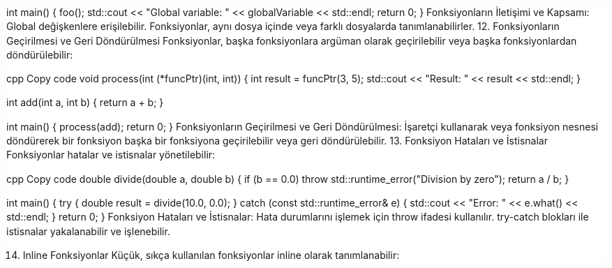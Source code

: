 int main() {
    foo();
    std::cout << "Global variable: " << globalVariable << std::endl;
    return 0;
}
Fonksiyonların İletişimi ve Kapsamı:
Global değişkenlere erişilebilir.
Fonksiyonlar, aynı dosya içinde veya farklı dosyalarda tanımlanabilirler.
12. Fonksiyonların Geçirilmesi ve Geri Döndürülmesi
Fonksiyonlar, başka fonksiyonlara argüman olarak geçirilebilir veya başka fonksiyonlardan döndürülebilir:

cpp
Copy code
void process(int (*funcPtr)(int, int)) {
    int result = funcPtr(3, 5);
    std::cout << "Result: " << result << std::endl;
}

int add(int a, int b) {
    return a + b;
}

int main() {
    process(add);
    return 0;
}
Fonksiyonların Geçirilmesi ve Geri Döndürülmesi:
İşaretçi kullanarak veya fonksiyon nesnesi döndürerek bir fonksiyon başka bir fonksiyona geçirilebilir veya geri döndürülebilir.
13. Fonksiyon Hataları ve İstisnalar
Fonksiyonlar hatalar ve istisnalar yönetilebilir:

cpp
Copy code
double divide(double a, double b) {
    if (b == 0.0)
        throw std::runtime_error("Division by zero");
    return a / b;
}

int main() {
    try {
        double result = divide(10.0, 0.0);
    } catch (const std::runtime_error& e) {
        std::cout << "Error: " << e.what() << std::endl;
    }
    return 0;
}
Fonksiyon Hataları ve İstisnalar:
Hata durumlarını işlemek için throw ifadesi kullanılır.
try-catch blokları ile istisnalar yakalanabilir ve işlenebilir.

14. Inline Fonksiyonlar
Küçük, sıkça kullanılan fonksiyonlar inline olarak tanımlanabilir:
